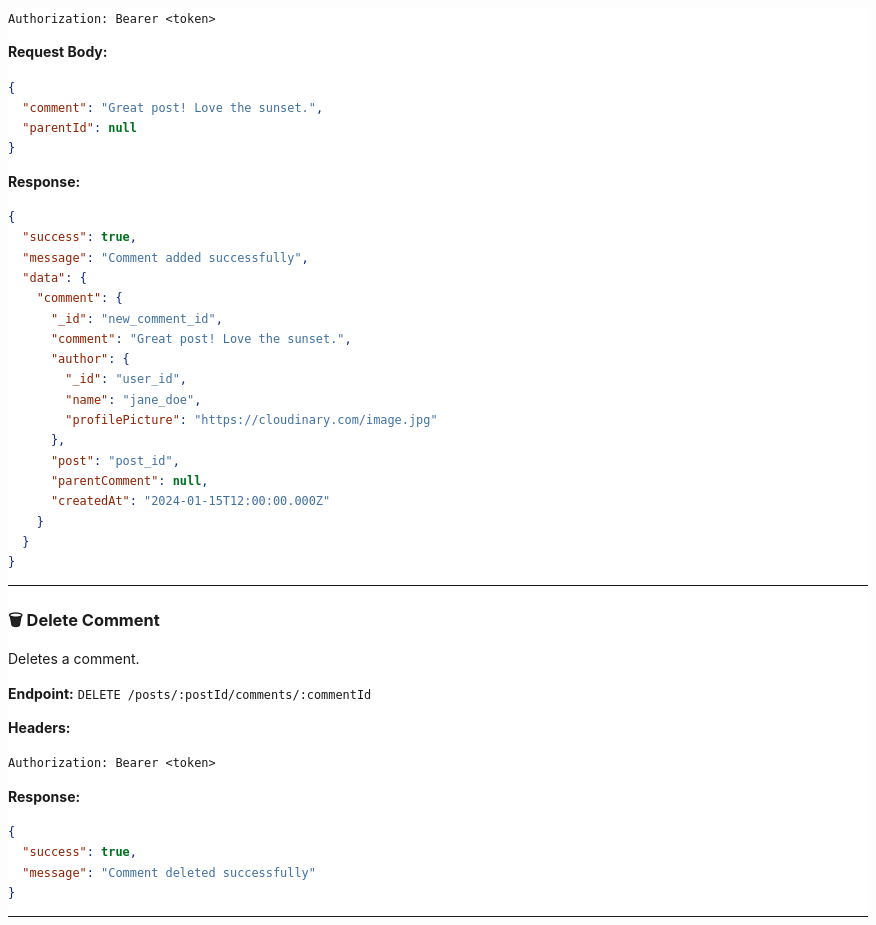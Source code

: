 ```
Authorization: Bearer <token>
```

**Request Body:**

```json
{
  "comment": "Great post! Love the sunset.",
  "parentId": null
}
```

**Response:**

```json
{
  "success": true,
  "message": "Comment added successfully",
  "data": {
    "comment": {
      "_id": "new_comment_id",
      "comment": "Great post! Love the sunset.",
      "author": {
        "_id": "user_id",
        "name": "jane_doe",
        "profilePicture": "https://cloudinary.com/image.jpg"
      },
      "post": "post_id",
      "parentComment": null,
      "createdAt": "2024-01-15T12:00:00.000Z"
    }
  }
}
```

---

### **🗑️ Delete Comment**

Deletes a comment.

**Endpoint:** `DELETE /posts/:postId/comments/:commentId`

**Headers:**

```
Authorization: Bearer <token>
```

**Response:**

```json
{
  "success": true,
  "message": "Comment deleted successfully"
}
```

---